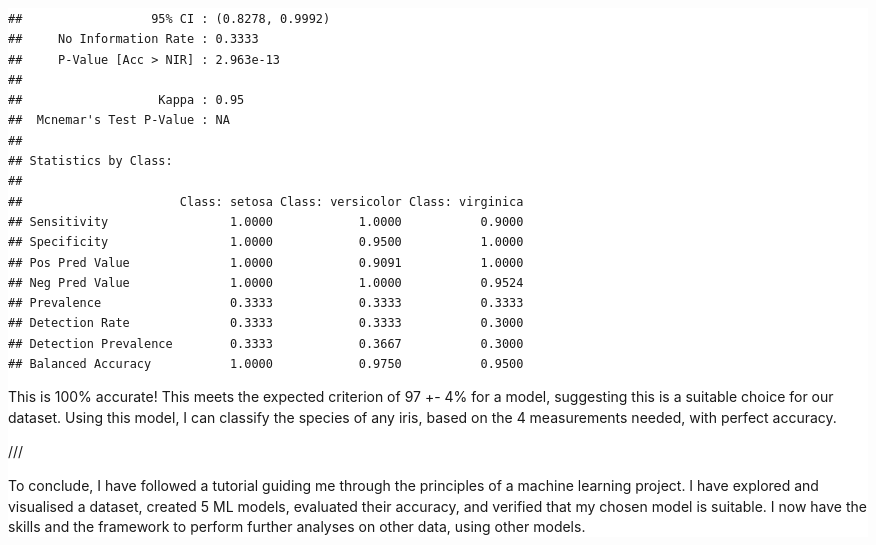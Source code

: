     ##                  95% CI : (0.8278, 0.9992)
    ##     No Information Rate : 0.3333          
    ##     P-Value [Acc > NIR] : 2.963e-13       
    ##                                           
    ##                   Kappa : 0.95            
    ##  Mcnemar's Test P-Value : NA              
    ## 
    ## Statistics by Class:
    ## 
    ##                      Class: setosa Class: versicolor Class: virginica
    ## Sensitivity                 1.0000            1.0000           0.9000
    ## Specificity                 1.0000            0.9500           1.0000
    ## Pos Pred Value              1.0000            0.9091           1.0000
    ## Neg Pred Value              1.0000            1.0000           0.9524
    ## Prevalence                  0.3333            0.3333           0.3333
    ## Detection Rate              0.3333            0.3333           0.3000
    ## Detection Prevalence        0.3333            0.3667           0.3000
    ## Balanced Accuracy           1.0000            0.9750           0.9500

This is 100% accurate! This meets the expected criterion of 97 +- 4% for a model, suggesting this is a suitable choice for our dataset. Using this model, I can classify the species of any iris, based on the 4 measurements needed, with perfect accuracy.

///

To conclude, I have followed a tutorial guiding me through the principles of a machine learning project. I have explored and visualised a dataset, created 5 ML models, evaluated their accuracy, and verified that my chosen model is suitable. I now have the skills and the framework to perform further analyses on other data, using other models.

